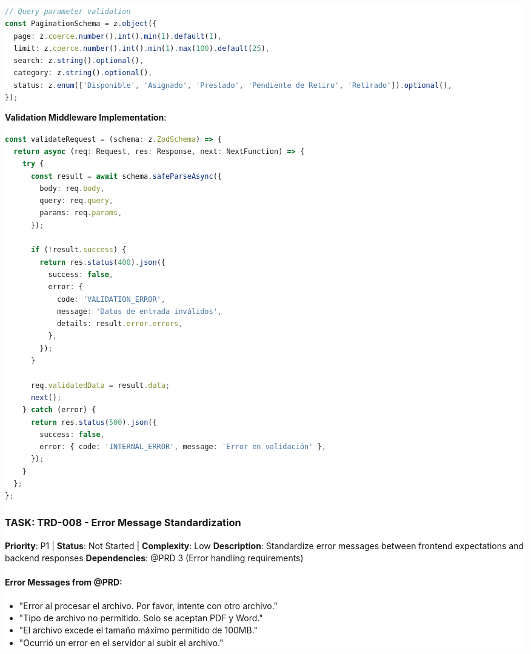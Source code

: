 ```typescript
// Query parameter validation
const PaginationSchema = z.object({
  page: z.coerce.number().int().min(1).default(1),
  limit: z.coerce.number().int().min(1).max(100).default(25),
  search: z.string().optional(),
  category: z.string().optional(),
  status: z.enum(['Disponible', 'Asignado', 'Prestado', 'Pendiente de Retiro', 'Retirado']).optional(),
});
```

**Validation Middleware Implementation**:
```typescript
const validateRequest = (schema: z.ZodSchema) => {
  return async (req: Request, res: Response, next: NextFunction) => {
    try {
      const result = await schema.safeParseAsync({
        body: req.body,
        query: req.query,
        params: req.params,
      });

      if (!result.success) {
        return res.status(400).json({
          success: false,
          error: {
            code: 'VALIDATION_ERROR',
            message: 'Datos de entrada inválidos',
            details: result.error.errors,
          },
        });
      }

      req.validatedData = result.data;
      next();
    } catch (error) {
      return res.status(500).json({
        success: false,
        error: { code: 'INTERNAL_ERROR', message: 'Error en validación' },
      });
    }
  };
};
```

### TASK: TRD-008 - Error Message Standardization
**Priority**: P1 | **Status**: Not Started | **Complexity**: Low
**Description**: Standardize error messages between frontend expectations and backend responses
**Dependencies**: @PRD 3 (Error handling requirements)

#### Error Messages from @PRD:
- "Error al procesar el archivo. Por favor, intente con otro archivo."
- "Tipo de archivo no permitido. Solo se aceptan PDF y Word."
- "El archivo excede el tamaño máximo permitido de 100MB."
- "Ocurrió un error en el servidor al subir el archivo."
